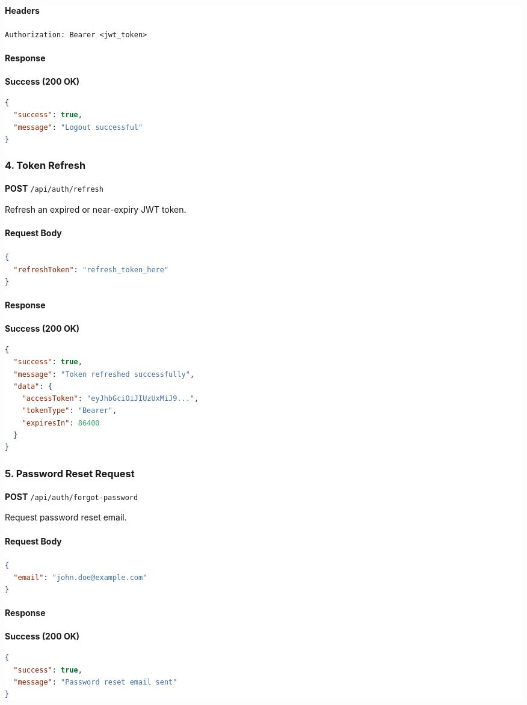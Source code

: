 #### Headers
```
Authorization: Bearer <jwt_token>
```

#### Response
**Success (200 OK)**
```json
{
  "success": true,
  "message": "Logout successful"
}
```

### 4. Token Refresh

**POST** `/api/auth/refresh`

Refresh an expired or near-expiry JWT token.

#### Request Body
```json
{
  "refreshToken": "refresh_token_here"
}
```

#### Response
**Success (200 OK)**
```json
{
  "success": true,
  "message": "Token refreshed successfully",
  "data": {
    "accessToken": "eyJhbGciOiJIUzUxMiJ9...",
    "tokenType": "Bearer",
    "expiresIn": 86400
  }
}
```

### 5. Password Reset Request

**POST** `/api/auth/forgot-password`

Request password reset email.

#### Request Body
```json
{
  "email": "john.doe@example.com"
}
```

#### Response
**Success (200 OK)**
```json
{
  "success": true,
  "message": "Password reset email sent"
}
```
